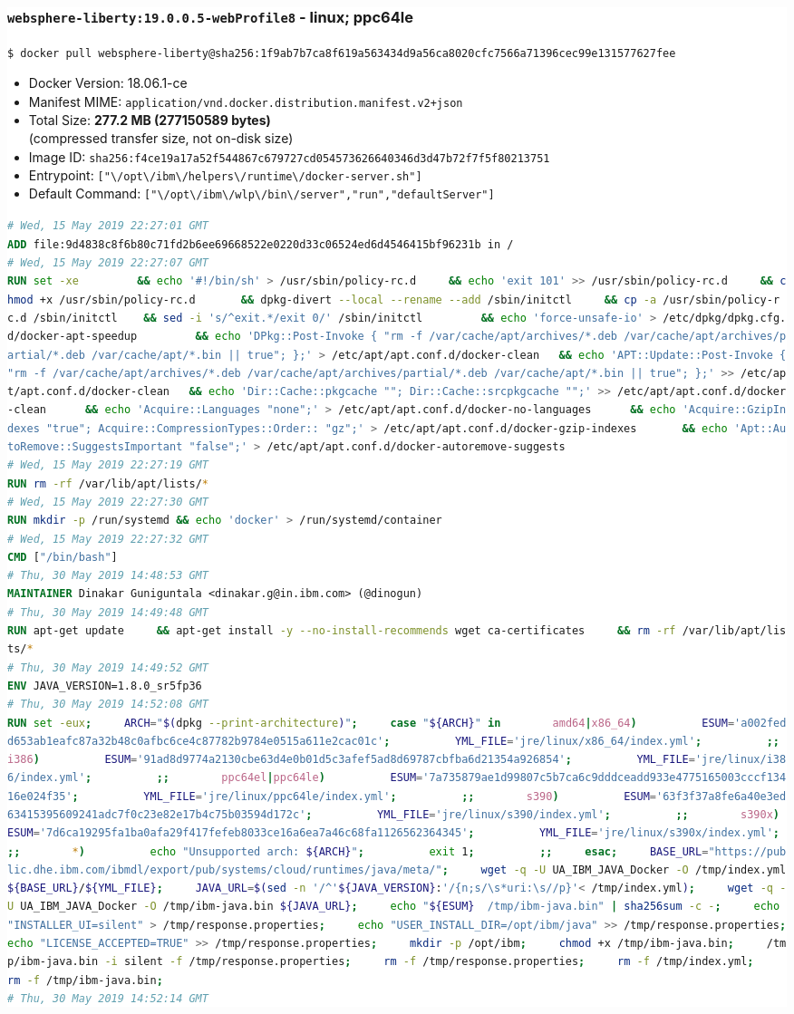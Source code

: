 ### `websphere-liberty:19.0.0.5-webProfile8` - linux; ppc64le

```console
$ docker pull websphere-liberty@sha256:1f9ab7b7ca8f619a563434d9a56ca8020cfc7566a71396cec99e131577627fee
```

-	Docker Version: 18.06.1-ce
-	Manifest MIME: `application/vnd.docker.distribution.manifest.v2+json`
-	Total Size: **277.2 MB (277150589 bytes)**  
	(compressed transfer size, not on-disk size)
-	Image ID: `sha256:f4ce19a17a52f544867c679727cd054573626640346d3d47b72f7f5f80213751`
-	Entrypoint: `["\/opt\/ibm\/helpers\/runtime\/docker-server.sh"]`
-	Default Command: `["\/opt\/ibm\/wlp\/bin\/server","run","defaultServer"]`

```dockerfile
# Wed, 15 May 2019 22:27:01 GMT
ADD file:9d4838c8f6b80c71fd2b6ee69668522e0220d33c06524ed6d4546415bf96231b in / 
# Wed, 15 May 2019 22:27:07 GMT
RUN set -xe 		&& echo '#!/bin/sh' > /usr/sbin/policy-rc.d 	&& echo 'exit 101' >> /usr/sbin/policy-rc.d 	&& chmod +x /usr/sbin/policy-rc.d 		&& dpkg-divert --local --rename --add /sbin/initctl 	&& cp -a /usr/sbin/policy-rc.d /sbin/initctl 	&& sed -i 's/^exit.*/exit 0/' /sbin/initctl 		&& echo 'force-unsafe-io' > /etc/dpkg/dpkg.cfg.d/docker-apt-speedup 		&& echo 'DPkg::Post-Invoke { "rm -f /var/cache/apt/archives/*.deb /var/cache/apt/archives/partial/*.deb /var/cache/apt/*.bin || true"; };' > /etc/apt/apt.conf.d/docker-clean 	&& echo 'APT::Update::Post-Invoke { "rm -f /var/cache/apt/archives/*.deb /var/cache/apt/archives/partial/*.deb /var/cache/apt/*.bin || true"; };' >> /etc/apt/apt.conf.d/docker-clean 	&& echo 'Dir::Cache::pkgcache ""; Dir::Cache::srcpkgcache "";' >> /etc/apt/apt.conf.d/docker-clean 		&& echo 'Acquire::Languages "none";' > /etc/apt/apt.conf.d/docker-no-languages 		&& echo 'Acquire::GzipIndexes "true"; Acquire::CompressionTypes::Order:: "gz";' > /etc/apt/apt.conf.d/docker-gzip-indexes 		&& echo 'Apt::AutoRemove::SuggestsImportant "false";' > /etc/apt/apt.conf.d/docker-autoremove-suggests
# Wed, 15 May 2019 22:27:19 GMT
RUN rm -rf /var/lib/apt/lists/*
# Wed, 15 May 2019 22:27:30 GMT
RUN mkdir -p /run/systemd && echo 'docker' > /run/systemd/container
# Wed, 15 May 2019 22:27:32 GMT
CMD ["/bin/bash"]
# Thu, 30 May 2019 14:48:53 GMT
MAINTAINER Dinakar Guniguntala <dinakar.g@in.ibm.com> (@dinogun)
# Thu, 30 May 2019 14:49:48 GMT
RUN apt-get update     && apt-get install -y --no-install-recommends wget ca-certificates     && rm -rf /var/lib/apt/lists/*
# Thu, 30 May 2019 14:49:52 GMT
ENV JAVA_VERSION=1.8.0_sr5fp36
# Thu, 30 May 2019 14:52:08 GMT
RUN set -eux;     ARCH="$(dpkg --print-architecture)";     case "${ARCH}" in        amd64|x86_64)          ESUM='a002fedd653ab1eafc87a32b48c0afbc6ce4c87782b9784e0515a611e2cac01c';          YML_FILE='jre/linux/x86_64/index.yml';          ;;        i386)          ESUM='91ad8d9774a2130cbe63d4e0b01d5c3afef5ad8d69787cbfba6d21354a926854';          YML_FILE='jre/linux/i386/index.yml';          ;;        ppc64el|ppc64le)          ESUM='7a735879ae1d99807c5b7ca6c9dddceadd933e4775165003cccf13416e024f35';          YML_FILE='jre/linux/ppc64le/index.yml';          ;;        s390)          ESUM='63f3f37a8fe6a40e3ed63415395609241adc7f0c23e82e17b4c75b03594d172c';          YML_FILE='jre/linux/s390/index.yml';          ;;        s390x)          ESUM='7d6ca19295fa1ba0afa29f417fefeb8033ce16a6ea7a46c68fa1126562364345';          YML_FILE='jre/linux/s390x/index.yml';          ;;        *)          echo "Unsupported arch: ${ARCH}";          exit 1;          ;;     esac;     BASE_URL="https://public.dhe.ibm.com/ibmdl/export/pub/systems/cloud/runtimes/java/meta/";     wget -q -U UA_IBM_JAVA_Docker -O /tmp/index.yml ${BASE_URL}/${YML_FILE};     JAVA_URL=$(sed -n '/^'${JAVA_VERSION}:'/{n;s/\s*uri:\s//p}'< /tmp/index.yml);     wget -q -U UA_IBM_JAVA_Docker -O /tmp/ibm-java.bin ${JAVA_URL};     echo "${ESUM}  /tmp/ibm-java.bin" | sha256sum -c -;     echo "INSTALLER_UI=silent" > /tmp/response.properties;     echo "USER_INSTALL_DIR=/opt/ibm/java" >> /tmp/response.properties;     echo "LICENSE_ACCEPTED=TRUE" >> /tmp/response.properties;     mkdir -p /opt/ibm;     chmod +x /tmp/ibm-java.bin;     /tmp/ibm-java.bin -i silent -f /tmp/response.properties;     rm -f /tmp/response.properties;     rm -f /tmp/index.yml;     rm -f /tmp/ibm-java.bin;
# Thu, 30 May 2019 14:52:14 GMT
```